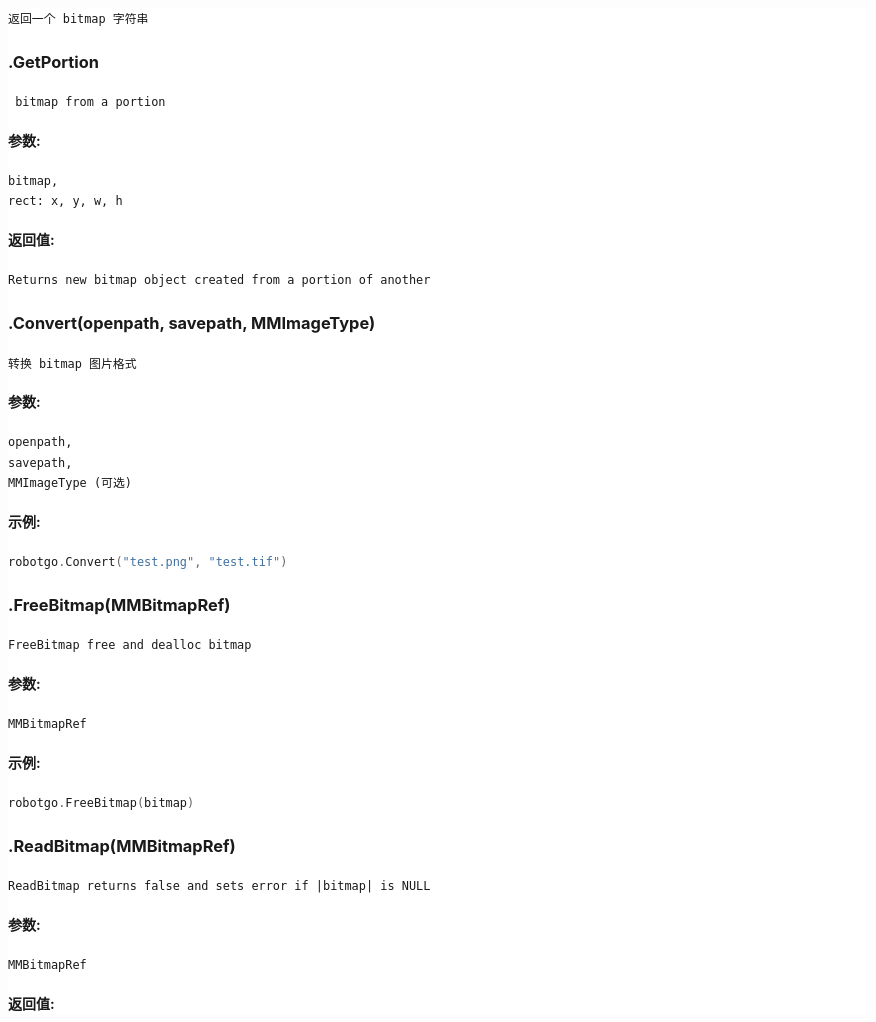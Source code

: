     返回一个 bitmap 字符串 

### <h3 id="GetPortion">.GetPortion</h3>

     bitmap from a portion

#### 参数:

    bitmap,
    rect: x, y, w, h 

#### 返回值:

    Returns new bitmap object created from a portion of another    

### <h3 id="Convert">.Convert(openpath, savepath, MMImageType)</h3>

    转换 bitmap 图片格式

#### 参数:

    openpath,
    savepath,
    MMImageType (可选)

#### 示例:

```Go
robotgo.Convert("test.png", "test.tif")
```  

### <h3 id="FreeBitmap">.FreeBitmap(MMBitmapRef)</h3>

    FreeBitmap free and dealloc bitmap

#### 参数:

    MMBitmapRef

#### 示例:

```Go
robotgo.FreeBitmap(bitmap)
```    


### <h3 id="ReadBitmap">.ReadBitmap(MMBitmapRef)</h3>

    ReadBitmap returns false and sets error if |bitmap| is NULL

#### 参数:

    MMBitmapRef

#### 返回值:
